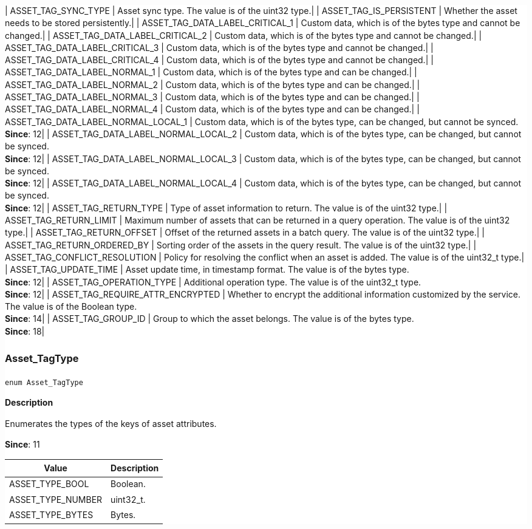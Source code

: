| ASSET_TAG_SYNC_TYPE | Asset sync type. The value is of the uint32 type.|
| ASSET_TAG_IS_PERSISTENT | Whether the asset needs to be stored persistently.|
| ASSET_TAG_DATA_LABEL_CRITICAL_1 | Custom data, which is of the bytes type and cannot be changed.|
| ASSET_TAG_DATA_LABEL_CRITICAL_2 | Custom data, which is of the bytes type and cannot be changed.|
| ASSET_TAG_DATA_LABEL_CRITICAL_3 | Custom data, which is of the bytes type and cannot be changed.|
| ASSET_TAG_DATA_LABEL_CRITICAL_4 | Custom data, which is of the bytes type and cannot be changed.|
| ASSET_TAG_DATA_LABEL_NORMAL_1 | Custom data, which is of the bytes type and can be changed.|
| ASSET_TAG_DATA_LABEL_NORMAL_2 | Custom data, which is of the bytes type and can be changed.|
| ASSET_TAG_DATA_LABEL_NORMAL_3 | Custom data, which is of the bytes type and can be changed.|
| ASSET_TAG_DATA_LABEL_NORMAL_4 | Custom data, which is of the bytes type and can be changed.|
| ASSET_TAG_DATA_LABEL_NORMAL_LOCAL_1 | Custom data, which is of the bytes type, can be changed, but cannot be synced.<br>**Since**: 12|
| ASSET_TAG_DATA_LABEL_NORMAL_LOCAL_2 | Custom data, which is of the bytes type, can be changed, but cannot be synced.<br>**Since**: 12|
| ASSET_TAG_DATA_LABEL_NORMAL_LOCAL_3 | Custom data, which is of the bytes type, can be changed, but cannot be synced.<br>**Since**: 12|
| ASSET_TAG_DATA_LABEL_NORMAL_LOCAL_4 | Custom data, which is of the bytes type, can be changed, but cannot be synced.<br>**Since**: 12|
| ASSET_TAG_RETURN_TYPE | Type of asset information to return. The value is of the uint32 type.|
| ASSET_TAG_RETURN_LIMIT | Maximum number of assets that can be returned in a query operation. The value is of the uint32 type.|
| ASSET_TAG_RETURN_OFFSET | Offset of the returned assets in a batch query. The value is of the uint32 type.|
| ASSET_TAG_RETURN_ORDERED_BY | Sorting order of the assets in the query result. The value is of the uint32 type.|
| ASSET_TAG_CONFLICT_RESOLUTION | Policy for resolving the conflict when an asset is added. The value is of the uint32_t type.|
| ASSET_TAG_UPDATE_TIME | Asset update time, in timestamp format. The value is of the bytes type.<br>**Since**: 12|
| ASSET_TAG_OPERATION_TYPE | Additional operation type. The value is of the uint32_t type.<br>**Since**: 12|
| ASSET_TAG_REQUIRE_ATTR_ENCRYPTED | Whether to encrypt the additional information customized by the service. The value is of the Boolean type.<br>**Since**: 14|
| ASSET_TAG_GROUP_ID | Group to which the asset belongs. The value is of the bytes type.<br>**Since**: 18|


### Asset_TagType

```
enum Asset_TagType
```

**Description**

Enumerates the types of the keys of asset attributes.

**Since**: 11

| Value| Description|
| -------- | -------- |
| ASSET_TYPE_BOOL | Boolean.|
| ASSET_TYPE_NUMBER | uint32_t.|
| ASSET_TYPE_BYTES | Bytes.|
